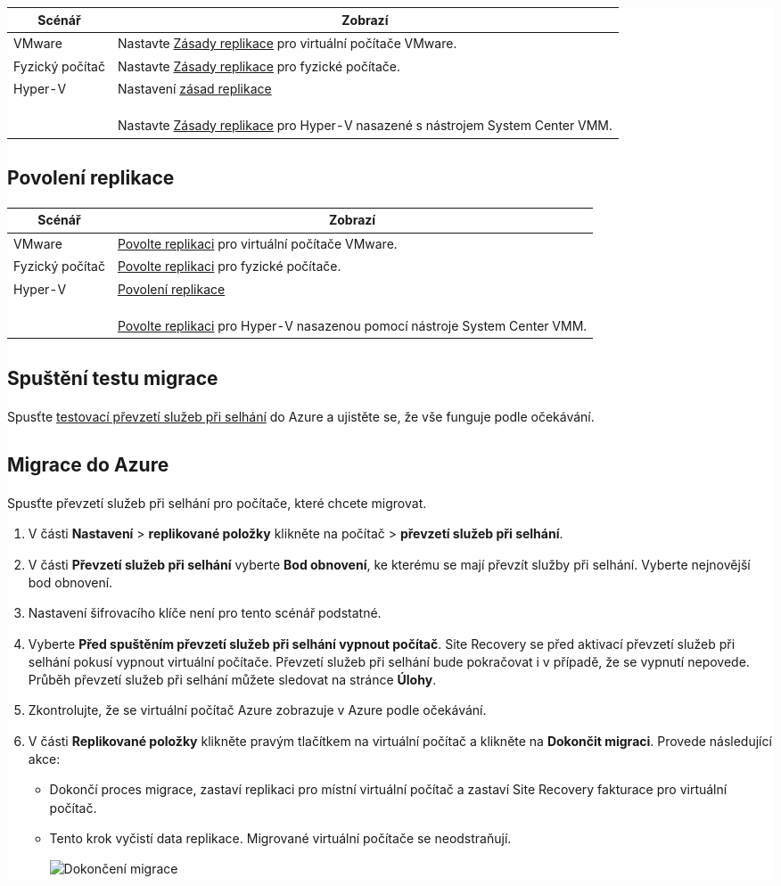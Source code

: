 **Scénář** | **Zobrazí**
--- | --- 
VMware | Nastavte [Zásady replikace](vmware-azure-set-up-replication.md) pro virtuální počítače VMware.
Fyzický počítač | Nastavte [Zásady replikace](physical-azure-disaster-recovery.md#create-a-replication-policy) pro fyzické počítače.
Hyper-V | Nastavení [zásad replikace](hyper-v-azure-tutorial.md#set-up-a-replication-policy)<br/><br/> Nastavte [Zásady replikace](hyper-v-vmm-azure-tutorial.md#set-up-a-replication-policy) pro Hyper-V nasazené s nástrojem System Center VMM.

## <a name="enable-replication"></a>Povolení replikace

**Scénář** | **Zobrazí**
--- | --- 
VMware | [Povolte replikaci](vmware-azure-enable-replication.md) pro virtuální počítače VMware.
Fyzický počítač | [Povolte replikaci](physical-azure-disaster-recovery.md#enable-replication) pro fyzické počítače.
Hyper-V | [Povolení replikace](hyper-v-azure-tutorial.md#enable-replication)<br/><br/> [Povolte replikaci](hyper-v-vmm-azure-tutorial.md#enable-replication) pro Hyper-V nasazenou pomocí nástroje System Center VMM.


## <a name="run-a-test-migration"></a>Spuštění testu migrace

Spusťte [testovací převzetí služeb při selhání](tutorial-dr-drill-azure.md) do Azure a ujistěte se, že vše funguje podle očekávání.


## <a name="migrate-to-azure"></a>Migrace do Azure

Spusťte převzetí služeb při selhání pro počítače, které chcete migrovat.

1. V části **Nastavení** > **replikované položky** klikněte na počítač > **převzetí služeb při selhání**.
2. V části **Převzetí služeb při selhání** vyberte **Bod obnovení**, ke kterému se mají převzít služby při selhání. Vyberte nejnovější bod obnovení.
3. Nastavení šifrovacího klíče není pro tento scénář podstatné.
4. Vyberte **Před spuštěním převzetí služeb při selhání vypnout počítač**. Site Recovery se před aktivací převzetí služeb při selhání pokusí vypnout virtuální počítače. Převzetí služeb při selhání bude pokračovat i v případě, že se vypnutí nepovede. Průběh převzetí služeb při selhání můžete sledovat na stránce **Úlohy**.
5. Zkontrolujte, že se virtuální počítač Azure zobrazuje v Azure podle očekávání.
6. V části **Replikované položky** klikněte pravým tlačítkem na virtuální počítač a klikněte na **Dokončit migraci**. Provede následující akce:

   - Dokončí proces migrace, zastaví replikaci pro místní virtuální počítač a zastaví Site Recovery fakturace pro virtuální počítač.
   - Tento krok vyčistí data replikace. Migrované virtuální počítače se neodstraňují.

     ![Dokončení migrace](./media/migrate-tutorial-on-premises-azure/complete-migration.png)

